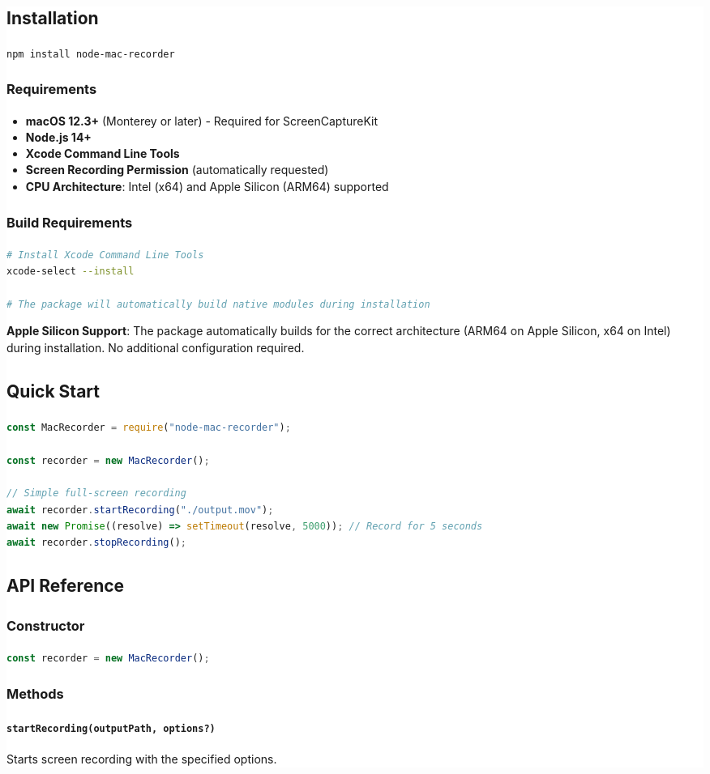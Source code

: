 ## Installation

```bash
npm install node-mac-recorder
```

### Requirements

- **macOS 12.3+** (Monterey or later) - Required for ScreenCaptureKit
- **Node.js 14+**
- **Xcode Command Line Tools**
- **Screen Recording Permission** (automatically requested)
- **CPU Architecture**: Intel (x64) and Apple Silicon (ARM64) supported

### Build Requirements

```bash
# Install Xcode Command Line Tools
xcode-select --install

# The package will automatically build native modules during installation
```

**Apple Silicon Support**: The package automatically builds for the correct architecture (ARM64 on Apple Silicon, x64 on Intel) during installation. No additional configuration required.

## Quick Start

```javascript
const MacRecorder = require("node-mac-recorder");

const recorder = new MacRecorder();

// Simple full-screen recording
await recorder.startRecording("./output.mov");
await new Promise((resolve) => setTimeout(resolve, 5000)); // Record for 5 seconds
await recorder.stopRecording();
```

## API Reference

### Constructor

```javascript
const recorder = new MacRecorder();
```

### Methods

#### `startRecording(outputPath, options?)`

Starts screen recording with the specified options.
